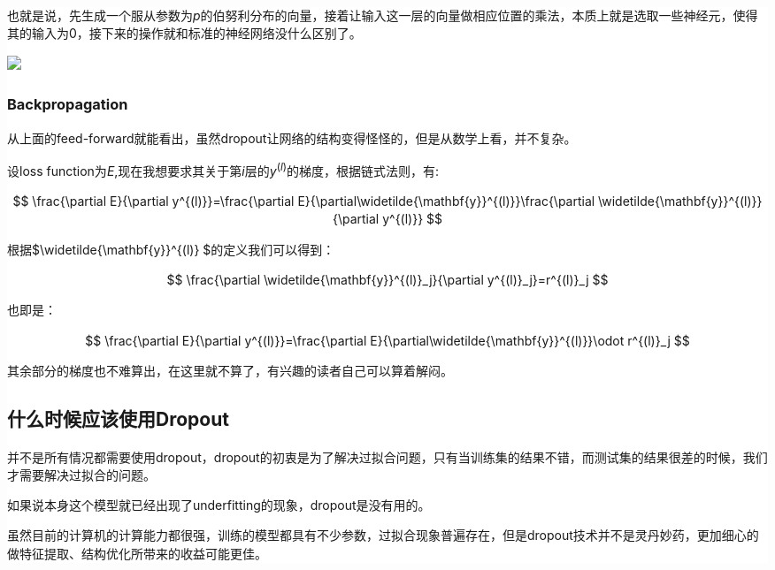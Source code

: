 
也就是说，先生成一个服从参数为$p$的伯努利分布的向量，接着让输入这一层的向量做相应位置的乘法，本质上就是选取一些神经元，使得其的输入为0，接下来的操作就和标准的神经网络没什么区别了。

![](https://ae01.alicdn.com/kf/He5b775d4663a47b2bd0b0816e2e1c002F.jpg)



### Backpropagation

从上面的feed-forward就能看出，虽然dropout让网络的结构变得怪怪的，但是从数学上看，并不复杂。



设loss function为$E$,现在我想要求其关于第$i$层的$y^{(l)}$的梯度，根据链式法则，有:




$$
\frac{\partial E}{\partial y^{(l)}}=\frac{\partial E}{\partial\widetilde{\mathbf{y}}^{(l)}}\frac{\partial \widetilde{\mathbf{y}}^{(l)}}{\partial y^{(l)}}
$$


根据$\widetilde{\mathbf{y}}^{(l)} $的定义我们可以得到：


$$
\frac{\partial \widetilde{\mathbf{y}}^{(l)}_j}{\partial y^{(l)}_j}=r^{(l)}_j
$$


也即是：


$$
\frac{\partial E}{\partial y^{(l)}}=\frac{\partial E}{\partial\widetilde{\mathbf{y}}^{(l)}}\odot r^{(l)}_j
$$


其余部分的梯度也不难算出，在这里就不算了，有兴趣的读者自己可以算着解闷。



## 什么时候应该使用Dropout

并不是所有情况都需要使用dropout，dropout的初衷是为了解决过拟合问题，只有当训练集的结果不错，而测试集的结果很差的时候，我们才需要解决过拟合的问题。



如果说本身这个模型就已经出现了underfitting的现象，dropout是没有用的。



虽然目前的计算机的计算能力都很强，训练的模型都具有不少参数，过拟合现象普遍存在，但是dropout技术并不是灵丹妙药，更加细心的做特征提取、结构优化所带来的收益可能更佳。
